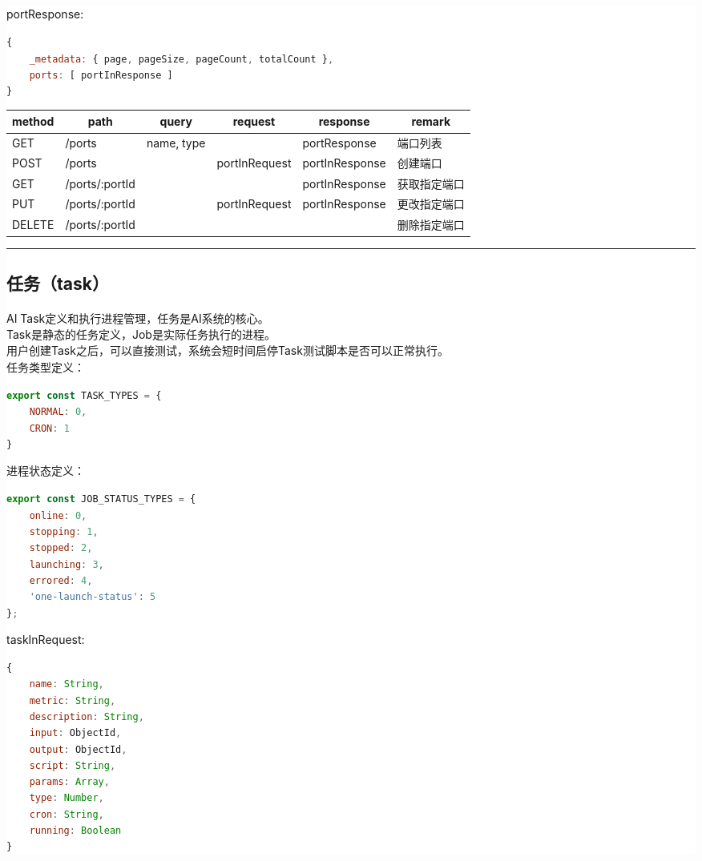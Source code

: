 portResponse:
```js
{
    _metadata: { page, pageSize, pageCount, totalCount },
    ports: [ portInResponse ]
}
```

| method | path | query | request | response | remark |
| ------ | ---- | ----- | ------- | -------- | ------ |
| GET | /ports | name, type | | portResponse | 端口列表 |
| POST | /ports | | portInRequest | portInResponse | 创建端口 |
| GET | /ports/:portId | | | portInResponse | 获取指定端口 |
| PUT | /ports/:portId | | portInRequest | portInResponse | 更改指定端口 |
| DELETE | /ports/:portId | | | | 删除指定端口 |

---  
## 任务（task）  

AI Task定义和执行进程管理，任务是AI系统的核心。  
Task是静态的任务定义，Job是实际任务执行的进程。  
用户创建Task之后，可以直接测试，系统会短时间启停Task测试脚本是否可以正常执行。  
任务类型定义：  

```js
export const TASK_TYPES = {
    NORMAL: 0,
    CRON: 1
}
```

进程状态定义：  

```js
export const JOB_STATUS_TYPES = {
    online: 0,
    stopping: 1,
    stopped: 2,
    launching: 3,
    errored: 4,
    'one-launch-status': 5
};
```

taskInRequest:  

```js
{
    name: String,
    metric: String,
    description: String,
    input: ObjectId,
    output: ObjectId,
    script: String,
    params: Array,
    type: Number,
    cron: String,
    running: Boolean
}
```

